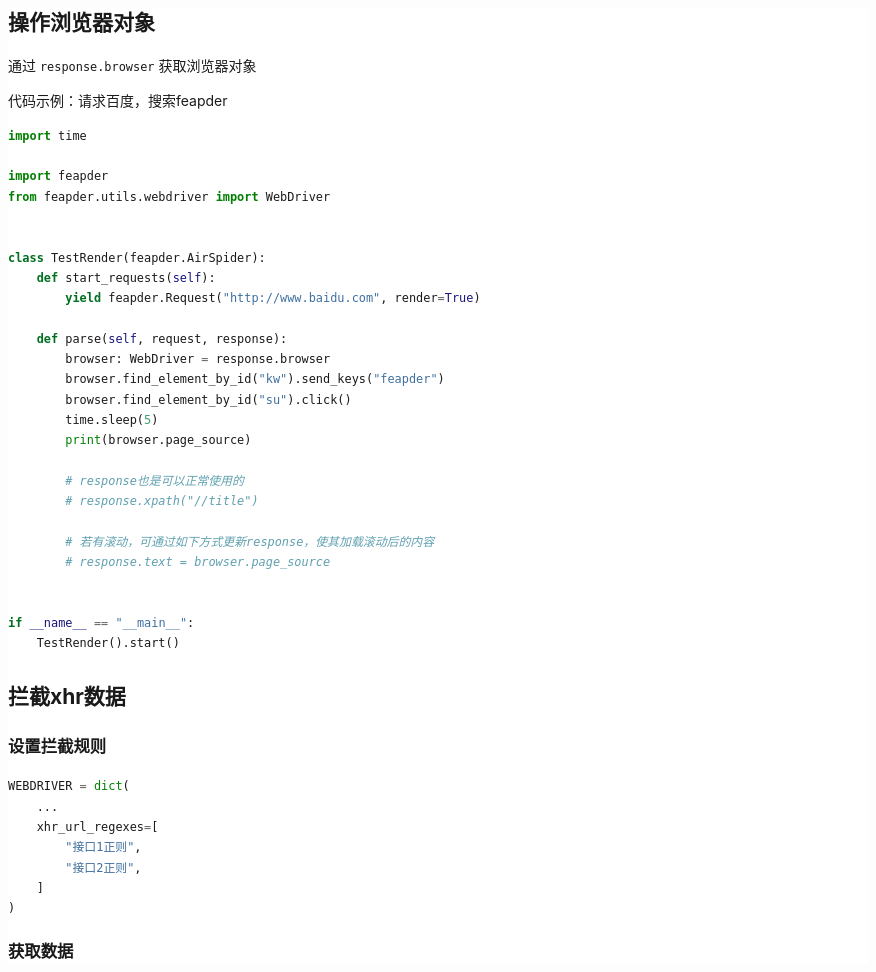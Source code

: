 ## 操作浏览器对象

通过 `response.browser` 获取浏览器对象

代码示例：请求百度，搜索feapder

```python
import time

import feapder
from feapder.utils.webdriver import WebDriver


class TestRender(feapder.AirSpider):
    def start_requests(self):
        yield feapder.Request("http://www.baidu.com", render=True)

    def parse(self, request, response):
        browser: WebDriver = response.browser
        browser.find_element_by_id("kw").send_keys("feapder")
        browser.find_element_by_id("su").click()
        time.sleep(5)
        print(browser.page_source)

        # response也是可以正常使用的
        # response.xpath("//title")

        # 若有滚动，可通过如下方式更新response，使其加载滚动后的内容
        # response.text = browser.page_source


if __name__ == "__main__":
    TestRender().start()

```

## 拦截xhr数据

### 设置拦截规则

```python
WEBDRIVER = dict(
    ...
    xhr_url_regexes=[
        "接口1正则",
        "接口2正则",
    ]
)
```

### 获取数据
